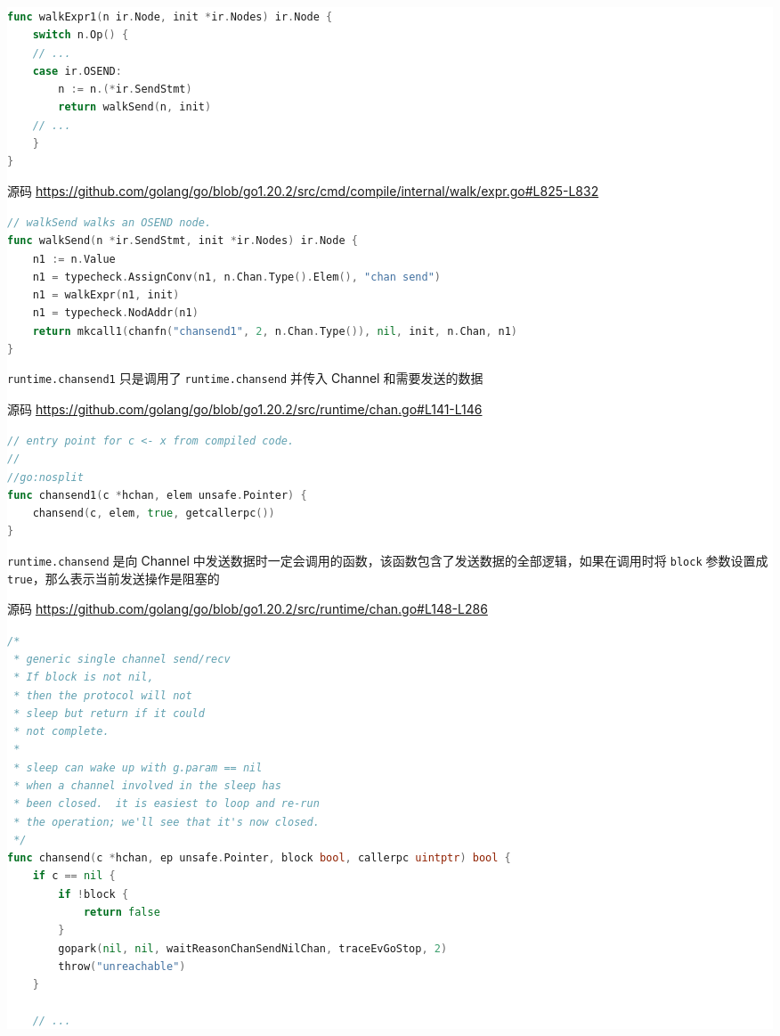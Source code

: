 ```go
func walkExpr1(n ir.Node, init *ir.Nodes) ir.Node {
	switch n.Op() {
	// ...
	case ir.OSEND:
		n := n.(*ir.SendStmt)
		return walkSend(n, init)
	// ...
	}
}

```

源码 <https://github.com/golang/go/blob/go1.20.2/src/cmd/compile/internal/walk/expr.go#L825-L832>

```go
// walkSend walks an OSEND node.
func walkSend(n *ir.SendStmt, init *ir.Nodes) ir.Node {
	n1 := n.Value
	n1 = typecheck.AssignConv(n1, n.Chan.Type().Elem(), "chan send")
	n1 = walkExpr(n1, init)
	n1 = typecheck.NodAddr(n1)
	return mkcall1(chanfn("chansend1", 2, n.Chan.Type()), nil, init, n.Chan, n1)
}

```

`runtime.chansend1` 只是调用了 `runtime.chansend` 并传入 Channel 和需要发送的数据

源码 <https://github.com/golang/go/blob/go1.20.2/src/runtime/chan.go#L141-L146>

```go
// entry point for c <- x from compiled code.
//
//go:nosplit
func chansend1(c *hchan, elem unsafe.Pointer) {
	chansend(c, elem, true, getcallerpc())
}

```

`runtime.chansend` 是向 Channel 中发送数据时一定会调用的函数，该函数包含了发送数据的全部逻辑，如果在调用时将 `block` 参数设置成 `true`，那么表示当前发送操作是阻塞的

源码 <https://github.com/golang/go/blob/go1.20.2/src/runtime/chan.go#L148-L286>

```go
/*
 * generic single channel send/recv
 * If block is not nil,
 * then the protocol will not
 * sleep but return if it could
 * not complete.
 *
 * sleep can wake up with g.param == nil
 * when a channel involved in the sleep has
 * been closed.  it is easiest to loop and re-run
 * the operation; we'll see that it's now closed.
 */
func chansend(c *hchan, ep unsafe.Pointer, block bool, callerpc uintptr) bool {
	if c == nil {
		if !block {
			return false
		}
		gopark(nil, nil, waitReasonChanSendNilChan, traceEvGoStop, 2)
		throw("unreachable")
	}

	// ...
```